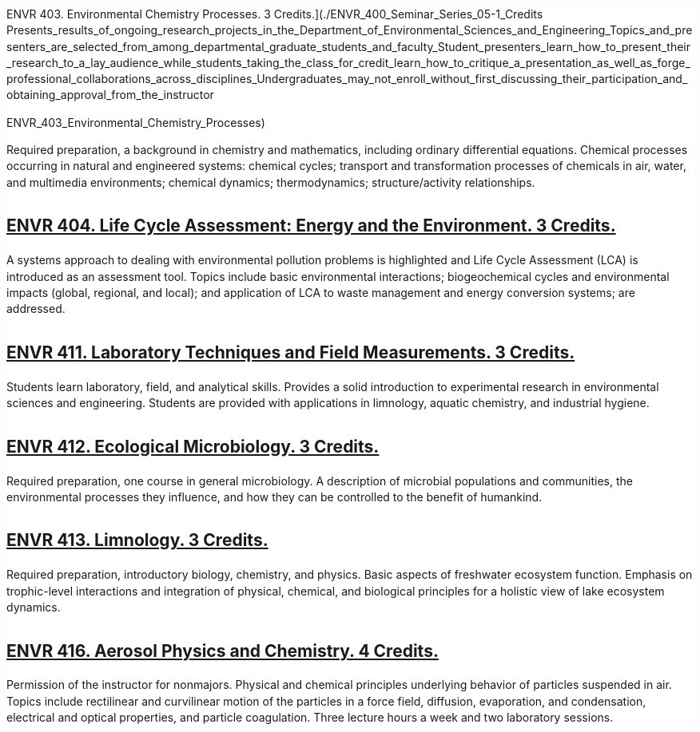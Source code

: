 ENVR 403. Environmental Chemistry Processes. 3 Credits.](./ENVR_400_Seminar_Series_05-1_Credits
Presents_results_of_ongoing_research_projects_in_the_Department_of_Environmental_Sciences_and_Engineering_Topics_and_presenters_are_selected_from_among_departmental_graduate_students_and_faculty_Student_presenters_learn_how_to_present_their_research_to_a_lay_audience_while_students_taking_the_class_for_credit_learn_how_to_critique_a_presentation_as_well_as_forge_professional_collaborations_across_disciplines_Undergraduates_may_not_enroll_without_first_discussing_their_participation_and_obtaining_approval_from_the_instructor

ENVR_403_Environmental_Chemistry_Processes)

Required preparation, a background in chemistry and mathematics, including ordinary differential equations. Chemical processes occurring in natural and engineered systems: chemical cycles; transport and transformation processes of chemicals in air, water, and multimedia environments; chemical dynamics; thermodynamics; structure/activity relationships.

## [ENVR 404. Life Cycle Assessment: Energy and the Environment. 3 Credits.](./ENVR_404_Life_Cycle_Assessment_Energy_and_the_Environment)

A systems approach to dealing with environmental pollution problems is highlighted and Life Cycle Assessment (LCA) is introduced as an assessment tool. Topics include basic environmental interactions; biogeochemical cycles and environmental impacts (global, regional, and local); and application of LCA to waste management and energy conversion systems; are addressed.

## [ENVR 411. Laboratory Techniques and Field Measurements. 3 Credits.](./ENVR_411_Laboratory_Techniques_and_Field_Measurements)

Students learn laboratory, field, and analytical skills. Provides a solid introduction to experimental research in environmental sciences and engineering. Students are provided with applications in limnology, aquatic chemistry, and industrial hygiene.

## [ENVR 412. Ecological Microbiology. 3 Credits.](./ENVR_412_Ecological_Microbiology)

Required preparation, one course in general microbiology. A description of microbial populations and communities, the environmental processes they influence, and how they can be controlled to the benefit of humankind.

## [ENVR 413. Limnology. 3 Credits.](./ENVR_413_Limnology)

Required preparation, introductory biology, chemistry, and physics. Basic aspects of freshwater ecosystem function. Emphasis on trophic-level interactions and integration of physical, chemical, and biological principles for a holistic view of lake ecosystem dynamics.

## [ENVR 416. Aerosol Physics and Chemistry. 4 Credits.](./ENVR_416_Aerosol_Physics_and_Chemistry)

Permission of the instructor for nonmajors. Physical and chemical principles underlying behavior of particles suspended in air. Topics include rectilinear and curvilinear motion of the particles in a force field, diffusion, evaporation, and condensation, electrical and optical properties, and particle coagulation. Three lecture hours a week and two laboratory sessions.
